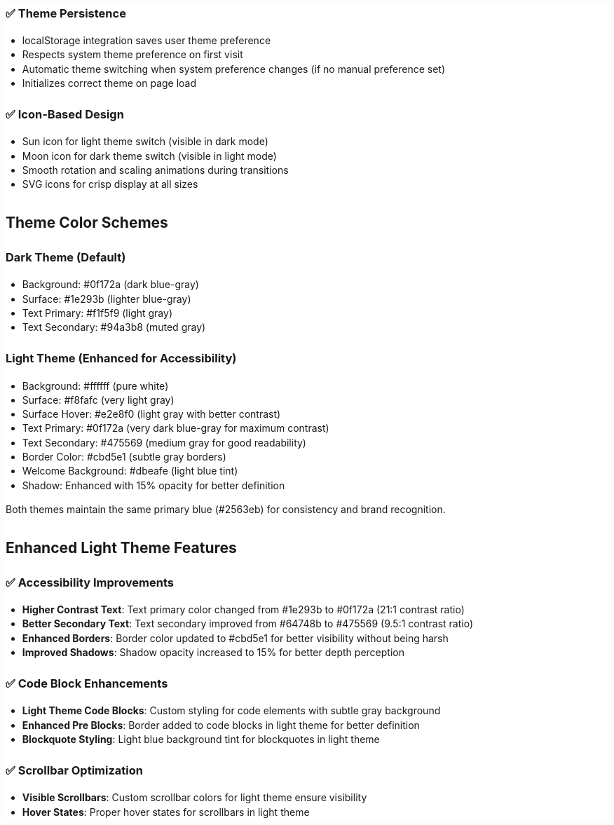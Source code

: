 ### ✅ Theme Persistence
- localStorage integration saves user theme preference
- Respects system theme preference on first visit
- Automatic theme switching when system preference changes (if no manual preference set)
- Initializes correct theme on page load

### ✅ Icon-Based Design
- Sun icon for light theme switch (visible in dark mode)
- Moon icon for dark theme switch (visible in light mode)
- Smooth rotation and scaling animations during transitions
- SVG icons for crisp display at all sizes

## Theme Color Schemes

### Dark Theme (Default)
- Background: #0f172a (dark blue-gray)
- Surface: #1e293b (lighter blue-gray)
- Text Primary: #f1f5f9 (light gray)
- Text Secondary: #94a3b8 (muted gray)

### Light Theme (Enhanced for Accessibility)
- Background: #ffffff (pure white)
- Surface: #f8fafc (very light gray)
- Surface Hover: #e2e8f0 (light gray with better contrast)
- Text Primary: #0f172a (very dark blue-gray for maximum contrast)
- Text Secondary: #475569 (medium gray for good readability)
- Border Color: #cbd5e1 (subtle gray borders)
- Welcome Background: #dbeafe (light blue tint)
- Shadow: Enhanced with 15% opacity for better definition

Both themes maintain the same primary blue (#2563eb) for consistency and brand recognition.

## Enhanced Light Theme Features

### ✅ Accessibility Improvements
- **Higher Contrast Text**: Text primary color changed from #1e293b to #0f172a (21:1 contrast ratio)
- **Better Secondary Text**: Text secondary improved from #64748b to #475569 (9.5:1 contrast ratio)
- **Enhanced Borders**: Border color updated to #cbd5e1 for better visibility without being harsh
- **Improved Shadows**: Shadow opacity increased to 15% for better depth perception

### ✅ Code Block Enhancements
- **Light Theme Code Blocks**: Custom styling for code elements with subtle gray background
- **Enhanced Pre Blocks**: Border added to code blocks in light theme for better definition
- **Blockquote Styling**: Light blue background tint for blockquotes in light theme

### ✅ Scrollbar Optimization
- **Visible Scrollbars**: Custom scrollbar colors for light theme ensure visibility
- **Hover States**: Proper hover states for scrollbars in light theme
